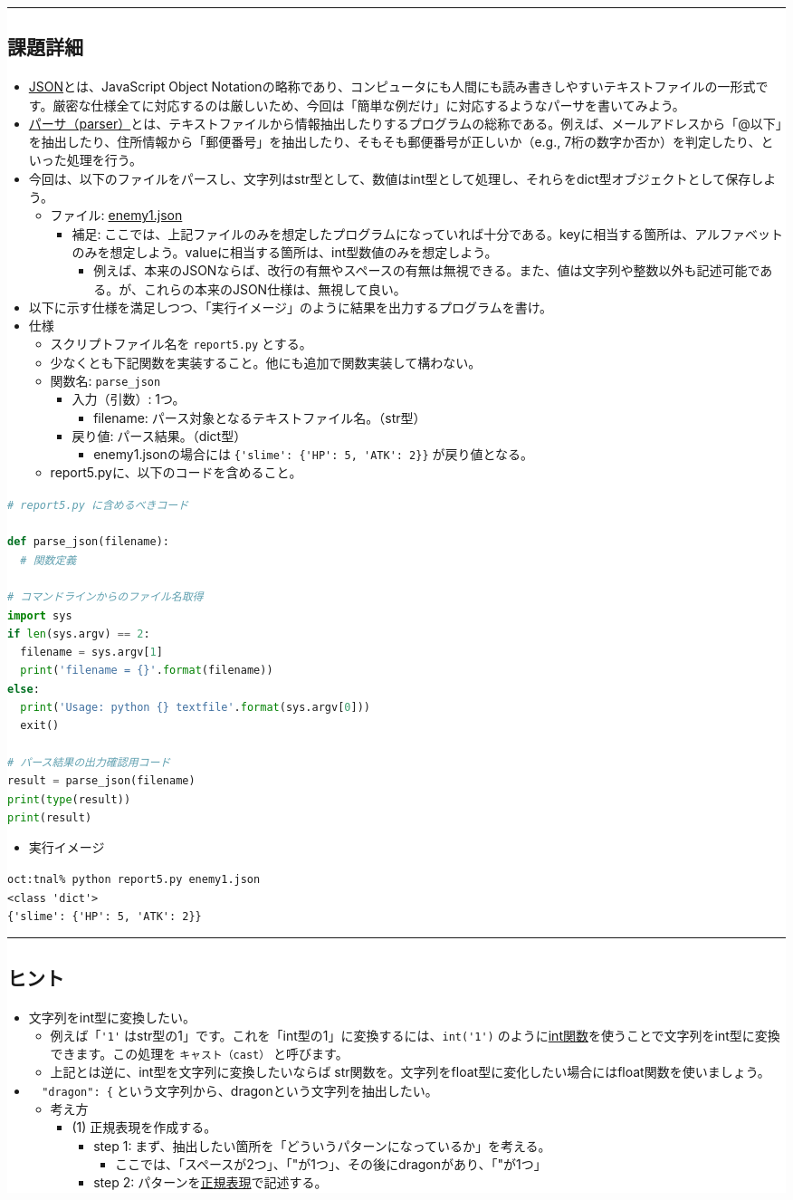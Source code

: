 <hr>

## <a name="level">課題詳細</a>
- [JSON](https://www.json.org/json-ja.html)とは、JavaScript Object Notationの略称であり、コンピュータにも人間にも読み書きしやすいテキストファイルの一形式です。厳密な仕様全てに対応するのは厳しいため、今回は「簡単な例だけ」に対応するようなパーサを書いてみよう。
- [パーサ（parser）](https://ja.wikipedia.org/wiki/構文解析器)とは、テキストファイルから情報抽出したりするプログラムの総称である。例えば、メールアドレスから「@以下」を抽出したり、住所情報から「郵便番号」を抽出したり、そもそも郵便番号が正しいか（e.g., 7桁の数字か否か）を判定したり、といった処理を行う。
- 今回は、以下のファイルをパースし、文字列はstr型として、数値はint型として処理し、それらをdict型オブジェクトとして保存しよう。
  - ファイル: [enemy1.json](./enemy1.json)
    - 補足: ここでは、上記ファイルのみを想定したプログラムになっていれば十分である。keyに相当する箇所は、アルファベットのみを想定しよう。valueに相当する箇所は、int型数値のみを想定しよう。
      - 例えば、本来のJSONならば、改行の有無やスペースの有無は無視できる。また、値は文字列や整数以外も記述可能である。が、これらの本来のJSON仕様は、無視して良い。
- 以下に示す仕様を満足しつつ、「実行イメージ」のように結果を出力するプログラムを書け。
- 仕様
  - スクリプトファイル名を ``report5.py`` とする。
  - 少なくとも下記関数を実装すること。他にも追加で関数実装して構わない。
  - 関数名: ``parse_json``
    - 入力（引数）: 1つ。
      - filename: パース対象となるテキストファイル名。（str型）
    - 戻り値: パース結果。（dict型）
      - enemy1.jsonの場合には ``{'slime': {'HP': 5, 'ATK': 2}}`` が戻り値となる。
  - report5.pyに、以下のコードを含めること。

```Python
# report5.py に含めるべきコード

def parse_json(filename):
  # 関数定義

# コマンドラインからのファイル名取得
import sys
if len(sys.argv) == 2:
  filename = sys.argv[1]
  print('filename = {}'.format(filename))
else:
  print('Usage: python {} textfile'.format(sys.argv[0]))
  exit()

# パース結果の出力確認用コード
result = parse_json(filename)
print(type(result))
print(result)
```

- 実行イメージ
```
oct:tnal% python report5.py enemy1.json
<class 'dict'>
{'slime': {'HP': 5, 'ATK': 2}}
```

<hr>

## <a name="hints">ヒント</a>
- 文字列をint型に変換したい。
  - 例えば「``'1'`` はstr型の1」です。これを「int型の1」に変換するには、``int('1')`` のように[int関数](https://docs.python.org/ja/3/library/functions.html?highlight=int#int)を使うことで文字列をint型に変換できます。この処理を ``キャスト（cast）`` と呼びます。
  - 上記とは逆に、int型を文字列に変換したいならば str関数を。文字列をfloat型に変化したい場合にはfloat関数を使いましょう。
- ``  "dragon": {`` という文字列から、dragonという文字列を抽出したい。
  - 考え方
    - (1) 正規表現を作成する。
      - step 1: まず、抽出したい箇所を「どういうパターンになっているか」を考える。
        - ここでは、「スペースが2つ」、「"が1つ」、その後にdragonがあり、「"が1つ」
      - step 2: パターンを[正規表現](https://docs.python.org/ja/3/library/re.html#re.search)で記述する。